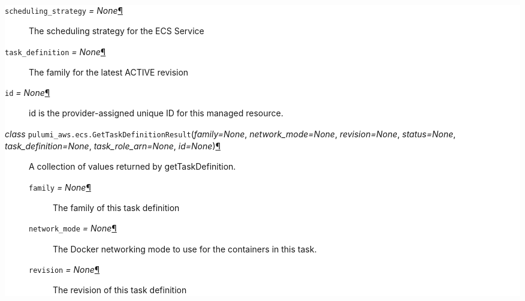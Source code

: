 <dl class="attribute">
<dt id="pulumi_aws.ecs.GetServiceResult.scheduling_strategy">
<code class="descname">scheduling_strategy</code><em class="property"> = None</em><a class="headerlink" href="#pulumi_aws.ecs.GetServiceResult.scheduling_strategy" title="Permalink to this definition">¶</a></dt>
<dd><p>The scheduling strategy for the ECS Service</p>
</dd></dl>

<dl class="attribute">
<dt id="pulumi_aws.ecs.GetServiceResult.task_definition">
<code class="descname">task_definition</code><em class="property"> = None</em><a class="headerlink" href="#pulumi_aws.ecs.GetServiceResult.task_definition" title="Permalink to this definition">¶</a></dt>
<dd><p>The family for the latest ACTIVE revision</p>
</dd></dl>

<dl class="attribute">
<dt id="pulumi_aws.ecs.GetServiceResult.id">
<code class="descname">id</code><em class="property"> = None</em><a class="headerlink" href="#pulumi_aws.ecs.GetServiceResult.id" title="Permalink to this definition">¶</a></dt>
<dd><p>id is the provider-assigned unique ID for this managed resource.</p>
</dd></dl>

</dd></dl>

<dl class="class">
<dt id="pulumi_aws.ecs.GetTaskDefinitionResult">
<em class="property">class </em><code class="descclassname">pulumi_aws.ecs.</code><code class="descname">GetTaskDefinitionResult</code><span class="sig-paren">(</span><em>family=None</em>, <em>network_mode=None</em>, <em>revision=None</em>, <em>status=None</em>, <em>task_definition=None</em>, <em>task_role_arn=None</em>, <em>id=None</em><span class="sig-paren">)</span><a class="headerlink" href="#pulumi_aws.ecs.GetTaskDefinitionResult" title="Permalink to this definition">¶</a></dt>
<dd><p>A collection of values returned by getTaskDefinition.</p>
<dl class="attribute">
<dt id="pulumi_aws.ecs.GetTaskDefinitionResult.family">
<code class="descname">family</code><em class="property"> = None</em><a class="headerlink" href="#pulumi_aws.ecs.GetTaskDefinitionResult.family" title="Permalink to this definition">¶</a></dt>
<dd><p>The family of this task definition</p>
</dd></dl>

<dl class="attribute">
<dt id="pulumi_aws.ecs.GetTaskDefinitionResult.network_mode">
<code class="descname">network_mode</code><em class="property"> = None</em><a class="headerlink" href="#pulumi_aws.ecs.GetTaskDefinitionResult.network_mode" title="Permalink to this definition">¶</a></dt>
<dd><p>The Docker networking mode to use for the containers in this task.</p>
</dd></dl>

<dl class="attribute">
<dt id="pulumi_aws.ecs.GetTaskDefinitionResult.revision">
<code class="descname">revision</code><em class="property"> = None</em><a class="headerlink" href="#pulumi_aws.ecs.GetTaskDefinitionResult.revision" title="Permalink to this definition">¶</a></dt>
<dd><p>The revision of this task definition</p>
</dd></dl>
